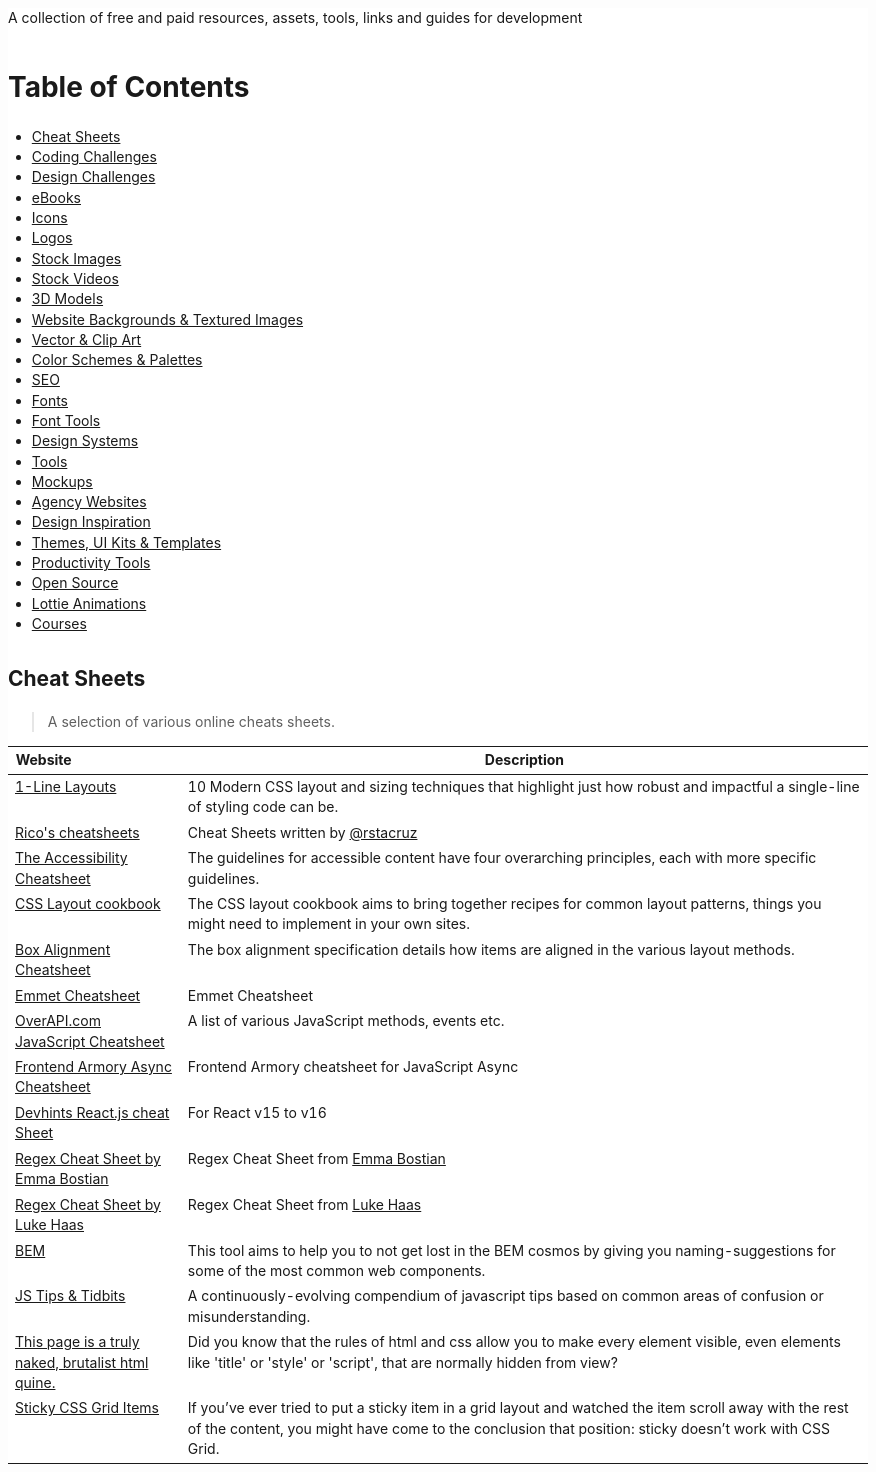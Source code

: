 A collection of free and paid resources, assets, tools, links and guides for development

# Table of Contents
- [Cheat Sheets](#cheat-sheets)
- [Coding Challenges](#coding-challenges)
- [Design Challenges](#design-challenges)
- [eBooks](#ebooks)
- [Icons](#icons)
- [Logos](#logos)
- [Stock Images](#stock-images)
- [Stock Videos](#stock-videos)
- [3D Models](#3d-models)
- [Website Backgrounds & Textured Images](#website-backgrounds--textured-images)
- [Vector & Clip Art](#vector--clip-art)
- [Color Schemes & Palettes](#color-schemes--palettes)
- [SEO](#seo)
- [Fonts](#fonts)
- [Font Tools](#font-tools)
- [Design Systems](#design-systems)
- [Tools](#tools)
- [Mockups](#mockups)
- [Agency Websites](#agency-websites)
- [Design Inspiration](#design-inspiration)
- [Themes, UI Kits & Templates](#themes-ui-kits--templates)
- [Productivity Tools](#productivity-tools)
- [Open Source](#open-source)
- [Lottie Animations](#lottie-animations)
- [Courses](#courses)

## Cheat Sheets
> A selection of various online cheats sheets.

| Website&nbsp; &nbsp; &nbsp; &nbsp; &nbsp; &nbsp; &nbsp; &nbsp; &nbsp; &nbsp; &nbsp; &nbsp; &nbsp; &nbsp; | Description                                                        |
| -------------------------------------------------------------------------------------------------------- | ------------------------------------------------------------------ |
| [1-Line Layouts](https://1linelayouts.glitch.me/) | 10 Modern CSS layout and sizing techniques that highlight just how robust and impactful a single-line of styling code can be. |
| [Rico's cheatsheets ](https://devhints.io/) | Cheat Sheets written by [@rstacruz](https://twitter.com/rstacruz) |
| [The Accessibility Cheatsheet](https://bitsofco.de/the-accessibility-cheatsheet/) | The guidelines for accessible content have four overarching principles, each with more specific guidelines. |
| [CSS Layout cookbook](https://developer.mozilla.org/en-US/docs/Web/CSS/Layout_cookbook)| The CSS layout cookbook aims to bring together recipes for common layout patterns, things you might need to implement in your own sites. |
| [Box Alignment Cheatsheet](https://rachelandrew.co.uk/css/cheatsheets/box-alignment) | The box alignment specification details how items are aligned in the various layout methods. |
| [Emmet Cheatsheet](https://docs.emmet.io/cheat-sheet/) | Emmet Cheatsheet |
| [OverAPI.com JavaScript Cheatsheet](https://overapi.com/javascript) | A list of various JavaScript methods, events etc. |
| [Frontend Armory Async Cheatsheet](https://raw.githubusercontent.com/frontarm/async-javascript-cheatsheet/master/async-cheatsheet.png) | Frontend Armory cheatsheet for JavaScript Async |
| [Devhints React.js cheat Sheet](https://devhints.io/react) | For React v15 to v16 |
| [Regex Cheat Sheet by Emma Bostian](https://dev.to/emmawedekind/regex-cheat-sheet-2j2a) | Regex Cheat Sheet from [Emma Bostian](https://twitter.com/EmmaBostian) |
| [Regex Cheat Sheet by Luke Haas](https://projects.lukehaas.me/regexhub/) | Regex Cheat Sheet from [Luke Haas](https://twitter.com/lukehaas) |
| [BEM](https://9elements.com/bem-cheat-sheet/?ref=heydesigner) | This tool aims to help you to not get lost in the BEM cosmos by giving you naming-suggestions for some of the most common web components. |
| [JS Tips & Tidbits](https://github.com/nas5w/javascript-tips-and-tidbits?ck_subscriber_id=928910394) | A continuously-evolving compendium of javascript tips based on common areas of confusion or misunderstanding. |
| [This page is a truly naked, brutalist html quine.](https://secretgeek.github.io/html_wysiwyg/html.html) | Did you know that the rules of html and css allow you to make every element visible, even elements like 'title' or 'style' or 'script', that are normally hidden from view? |
| [Sticky CSS Grid Items](https://melanie-richards.com/blog/css-grid-sticky/?ref=heydesigner) | If you’ve ever tried to put a sticky item in a grid layout and watched the item scroll away with the rest of the content, you might have come to the conclusion that position: sticky doesn’t work with CSS Grid. |
